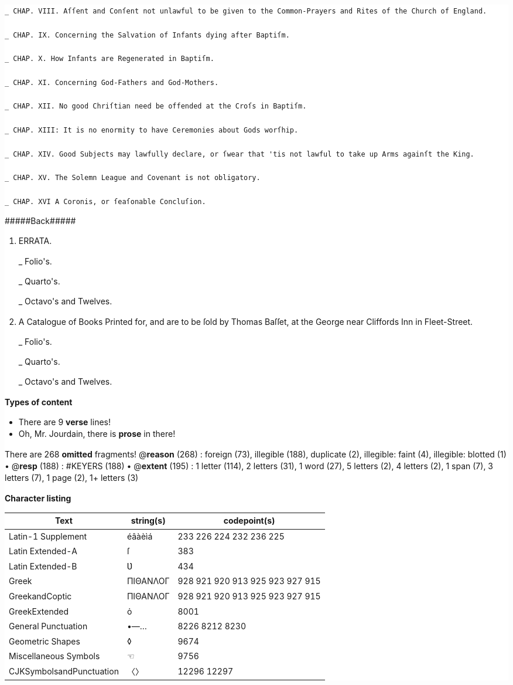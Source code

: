     _ CHAP. VIII. Aſſent and Conſent not unlawful to be given to the Common-Prayers and Rites of the Church of England.

    _ CHAP. IX. Concerning the Salvation of Infants dying after Baptiſm.

    _ CHAP. X. How Infants are Regenerated in Baptiſm.

    _ CHAP. XI. Concerning God-Fathers and God-Mothers.

    _ CHAP. XII. No good Chriſtian need be offended at the Croſs in Baptiſm.

    _ CHAP. XIII: It is no enormity to have Ceremonies about Gods worſhip.

    _ CHAP. XIV. Good Subjects may lawfully declare, or ſwear that 'tis not lawful to take up Arms againſt the King.

    _ CHAP. XV. The Solemn League and Covenant is not obligatory.

    _ CHAP. XVI A Coronis, or ſeaſonable Concluſion.

#####Back#####

1. ERRATA.

    _ Folio's.

    _ Quarto's.

    _ Octavo's and Twelves.

1. A Catalogue of Books Printed for, and are to be ſold by Thomas Baſſet, at the George near Cliffords Inn in Fleet-Street.

    _ Folio's.

    _ Quarto's.

    _ Octavo's and Twelves.

**Types of content**

  * There are 9 **verse** lines!
  * Oh, Mr. Jourdain, there is **prose** in there!

There are 268 **omitted** fragments! 
 @__reason__ (268) : foreign (73), illegible (188), duplicate (2), illegible: faint (4), illegible: blotted (1)  •  @__resp__ (188) : #KEYERS (188)  •  @__extent__ (195) : 1 letter (114), 2 letters (31), 1 word (27), 5 letters (2), 4 letters (2), 1 span (7), 3 letters (7), 1 page (2), 1+ letters (3)

**Character listing**


|Text|string(s)|codepoint(s)|
|---|---|---|
|Latin-1 Supplement|éâàèìá|233 226 224 232 236 225|
|Latin Extended-A|ſ|383|
|Latin Extended-B|Ʋ|434|
|Greek|ΠΙΘΑΝΛΟΓ|928 921 920 913 925 923 927 915|
|GreekandCoptic|ΠΙΘΑΝΛΟΓ|928 921 920 913 925 923 927 915|
|GreekExtended|ὁ|8001|
|General Punctuation|•—…|8226 8212 8230|
|Geometric Shapes|◊|9674|
|Miscellaneous Symbols|☜|9756|
|CJKSymbolsandPunctuation|〈〉|12296 12297|
